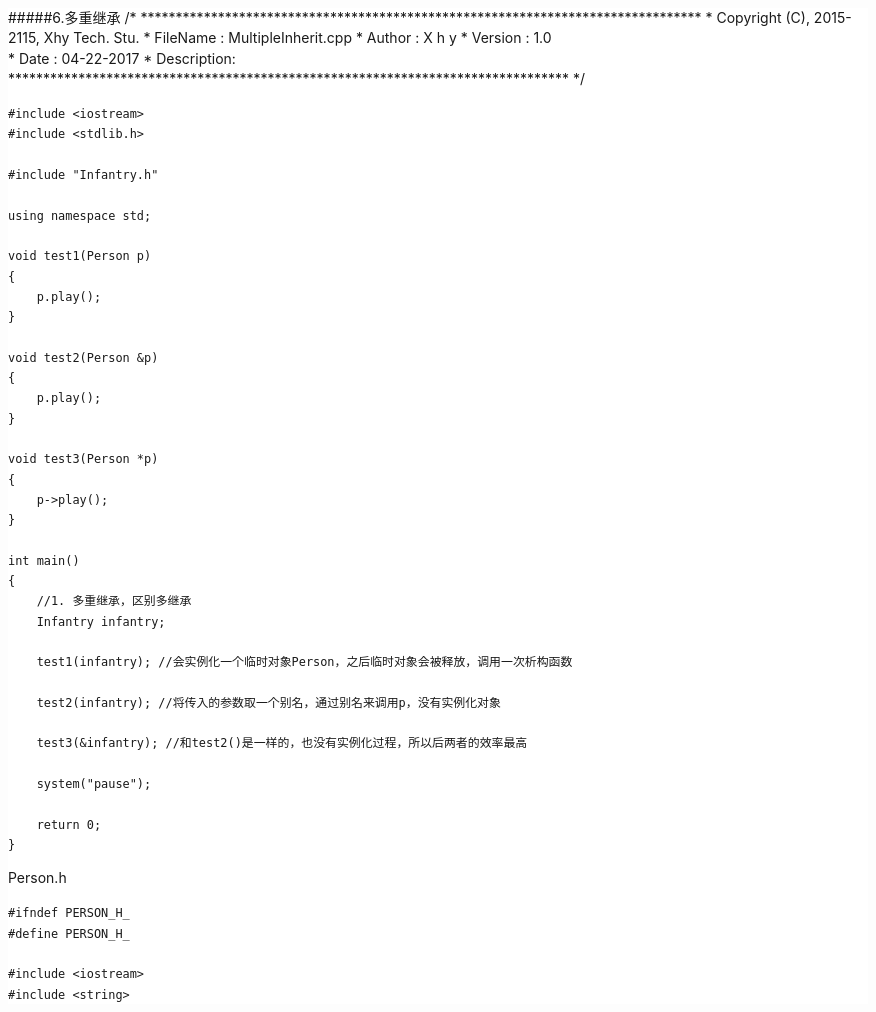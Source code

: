 #####6.多重继承
    /*
     ********************************************************************************
     *      Copyright (C), 2015-2115, Xhy Tech. Stu.
     *      FileName   : MultipleInherit.cpp
     *      Author     : X h y
     *      Version    : 1.0   
     *      Date       : 04-22-2017
     *      Description:     
     ********************************************************************************
     */

    #include <iostream>
    #include <stdlib.h>

    #include "Infantry.h"

    using namespace std;

    void test1(Person p)
    {
    	p.play();
    }

    void test2(Person &p)
    {
    	p.play();
    }

    void test3(Person *p)
    {
    	p->play();
    }

    int main()
    {
    	//1. 多重继承，区别多继承
    	Infantry infantry;

    	test1(infantry); //会实例化一个临时对象Person，之后临时对象会被释放，调用一次析构函数

    	test2(infantry); //将传入的参数取一个别名，通过别名来调用p，没有实例化对象

    	test3(&infantry); //和test2()是一样的，也没有实例化过程，所以后两者的效率最高

    	system("pause");

    	return 0;
    }
Person.h

    #ifndef PERSON_H_
    #define PERSON_H_

    #include <iostream>
    #include <string>
